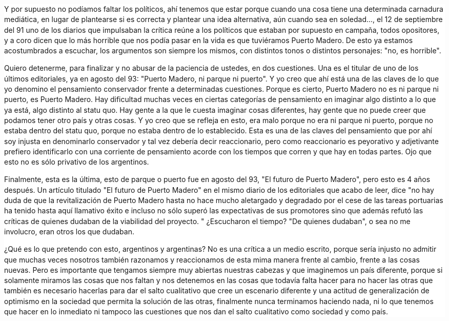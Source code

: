 Y por supuesto no podíamos faltar los políticos, ahí tenemos que estar
porque cuando una cosa tiene una determinada carnadura mediática, en
lugar de plantearse si es correcta y plantear una idea alternativa, aún
cuando sea en soledad..., el 12 de septiembre del 91 uno de los diarios
que impulsaban la crítica reúne a los políticos que estaban por supuesto
en campaña, todos opositores, y a coro dicen que lo más horrible que nos
podía pasar en la vida es que tuviéramos Puerto Madero. De esto ya
estamos acostumbrados a escuchar, los argumentos son siempre los mismos,
con distintos tonos o distintos personajes: "no, es horrible".

Quiero detenerme, para finalizar y no abusar de la paciencia de ustedes,
en dos cuestiones. Una es el titular de uno de los últimos editoriales,
ya en agosto del 93: "Puerto Madero, ni parque ni puerto". Y yo creo que
ahí está una de las claves de lo que yo denomino el pensamiento
conservador frente a determinadas cuestiones. Porque es cierto, Puerto
Madero no es ni parque ni puerto, es Puerto Madero. Hay dificultad
muchas veces en ciertas categorías de pensamiento en imaginar algo
distinto a lo que ya está, algo distinto al statu quo. Hay gente a la
que le cuesta imaginar cosas diferentes, hay gente que no puede creer
que podamos tener otro país y otras cosas. Y yo creo que se refleja en
esto, era malo porque no era ni parque ni puerto, porque no estaba
dentro del statu quo, porque no estaba dentro de lo establecido. Esta es
una de las claves del pensamiento que por ahí soy injusta en denominarlo
conservador y tal vez debería decir reaccionario, pero como reaccionario
es peyorativo y adjetivante prefiero identificarlo con una corriente de
pensamiento acorde con los tiempos que corren y que hay en todas partes.
Ojo que esto no es sólo privativo de los argentinos.

Finalmente, esta es la última, esto de parque o puerto fue en agosto del
93, "El futuro de Puerto Madero", pero esto es 4 años después. Un
artículo titulado "El futuro de Puerto Madero" en el mismo diario de los
editoriales que acabo de leer, dice "no hay duda de que la
revitalización de Puerto Madero hasta no hace mucho aletargado y
degradado por el cese de las tareas portuarias ha tenido hasta aquí
llamativo éxito e incluso no sólo superó las expectativas de sus
promotores sino que además refutó las críticas de quienes dudaban de la
viabilidad del proyecto. " ¿Escucharon el tiempo? "De quienes dudaban",
o sea no me involucro, eran otros los que dudaban.

¿Qué es lo que pretendo con esto, argentinos y argentinas? No es una
crítica a un medio escrito, porque sería injusto no admitir que muchas
veces nosotros también razonamos y reaccionamos de esta mima manera
frente al cambio, frente a las cosas nuevas. Pero es importante que
tengamos siempre muy abiertas nuestras cabezas y que imaginemos un país
diferente, porque si solamente miramos las cosas que nos faltan y nos
detenemos en las cosas que todavía falta hacer para no hacer las otras
que también es necesario hacerlas para dar el salto cualitativo que cree
un escenario diferente y una actitud de generalización de optimismo en
la sociedad que permita la solución de las otras, finalmente nunca
terminamos haciendo nada, ni lo que tenemos que hacer en lo inmediato ni
tampoco las cuestiones que nos dan el salto cualitativo como sociedad y
como país.
